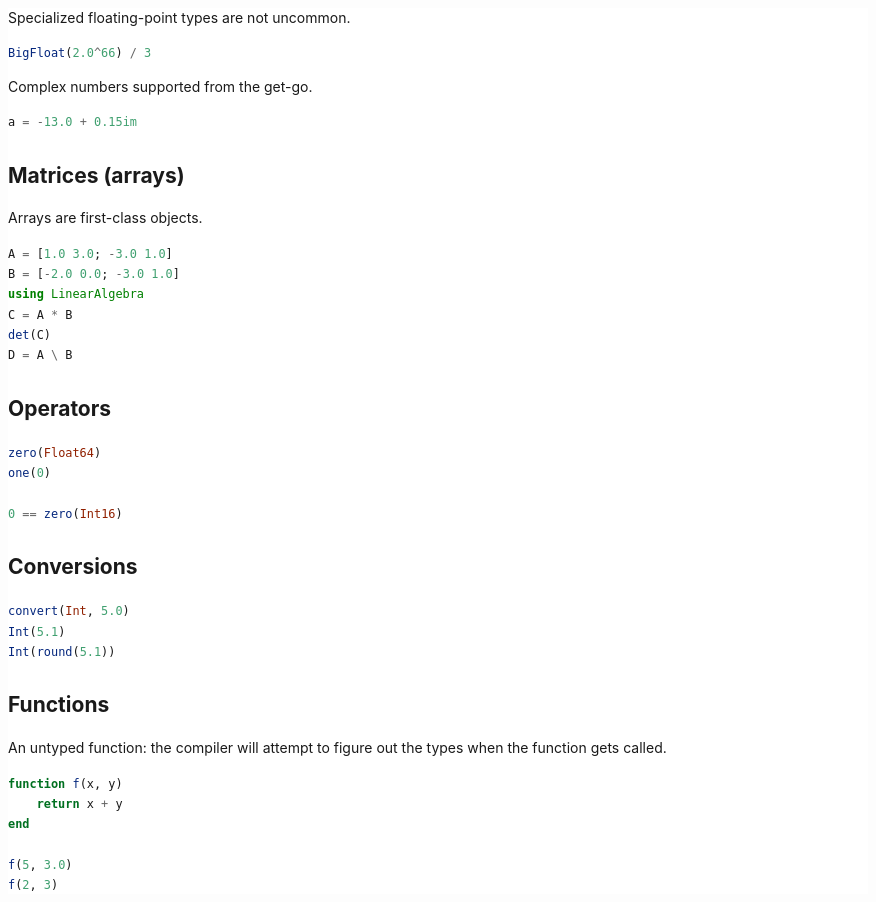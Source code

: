 Specialized floating-point types are not uncommon.

```julia
BigFloat(2.0^66) / 3
```

Complex numbers supported from the get-go.

```julia
a = -13.0 + 0.15im
```

## Matrices (arrays)

Arrays are first-class objects.

```julia
A = [1.0 3.0; -3.0 1.0]
B = [-2.0 0.0; -3.0 1.0]
using LinearAlgebra
C = A * B
det(C)
D = A \ B
```

## Operators

```julia
zero(Float64)
one(0)

0 == zero(Int16)
```

## Conversions

```julia
convert(Int, 5.0)
Int(5.1)
Int(round(5.1))
```

## Functions

An untyped function: the compiler will attempt  to figure out the types  when
the function gets called.

```julia
function f(x, y)
    return x + y
end

f(5, 3.0)
f(2, 3)
```
